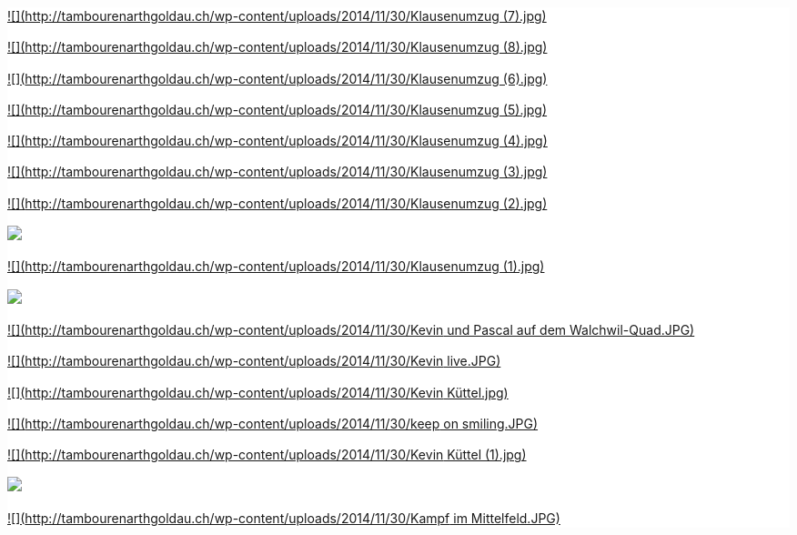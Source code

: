 [![](http://tambourenarthgoldau.ch/wp-content/uploads/2014/11/30/Klausenumzug (7).jpg)](http://tambourenarthgoldau.ch/?attachment_id=1734)

  

[![](http://tambourenarthgoldau.ch/wp-content/uploads/2014/11/30/Klausenumzug (8).jpg)](http://tambourenarthgoldau.ch/?attachment_id=1735)

[![](http://tambourenarthgoldau.ch/wp-content/uploads/2014/11/30/Klausenumzug (6).jpg)](http://tambourenarthgoldau.ch/?attachment_id=1733)

[![](http://tambourenarthgoldau.ch/wp-content/uploads/2014/11/30/Klausenumzug (5).jpg)](http://tambourenarthgoldau.ch/?attachment_id=1732)

  

[![](http://tambourenarthgoldau.ch/wp-content/uploads/2014/11/30/Klausenumzug (4).jpg)](http://tambourenarthgoldau.ch/?attachment_id=1731)

[![](http://tambourenarthgoldau.ch/wp-content/uploads/2014/11/30/Klausenumzug (3).jpg)](http://tambourenarthgoldau.ch/?attachment_id=1730)

[![](http://tambourenarthgoldau.ch/wp-content/uploads/2014/11/30/Klausenumzug (2).jpg)](http://tambourenarthgoldau.ch/?attachment_id=1729)

  

[![](http://tambourenarthgoldau.ch/wp-content/uploads/2014/11/30/Kevin1.jpg)](http://tambourenarthgoldau.ch/?attachment_id=1727)

[![](http://tambourenarthgoldau.ch/wp-content/uploads/2014/11/30/Klausenumzug (1).jpg)](http://tambourenarthgoldau.ch/?attachment_id=1728)

[![](http://tambourenarthgoldau.ch/wp-content/uploads/2014/11/30/Kevin.JPG)](http://tambourenarthgoldau.ch/?attachment_id=1726)

  

[![](http://tambourenarthgoldau.ch/wp-content/uploads/2014/11/30/Kevin und Pascal auf dem Walchwil-Quad.JPG)](http://tambourenarthgoldau.ch/?attachment_id=1725)

[![](http://tambourenarthgoldau.ch/wp-content/uploads/2014/11/30/Kevin live.JPG)](http://tambourenarthgoldau.ch/?attachment_id=1724)

[![](http://tambourenarthgoldau.ch/wp-content/uploads/2014/11/30/Kevin Küttel.jpg)](http://tambourenarthgoldau.ch/?attachment_id=1723)

  

[![](http://tambourenarthgoldau.ch/wp-content/uploads/2014/11/30/keep on smiling.JPG)](http://tambourenarthgoldau.ch/?attachment_id=2244)

[![](http://tambourenarthgoldau.ch/wp-content/uploads/2014/11/30/Kevin Küttel (1).jpg)](http://tambourenarthgoldau.ch/?attachment_id=1722)

[![](http://tambourenarthgoldau.ch/wp-content/uploads/2014/11/30/KaputteTisch.jpg)](http://tambourenarthgoldau.ch/?attachment_id=1721)

  

[![](http://tambourenarthgoldau.ch/wp-content/uploads/2014/11/30/Kampf im Mittelfeld.JPG)](http://tambourenarthgoldau.ch/?attachment_id=1720)

  
  